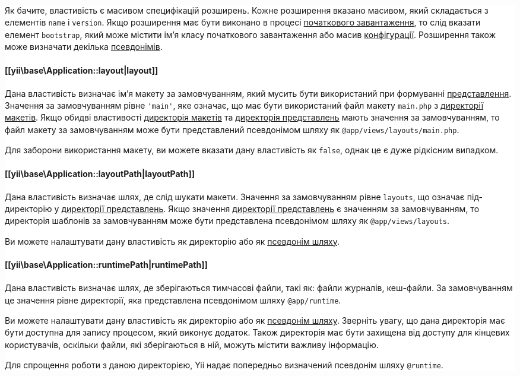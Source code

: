 ```php
```

Як бачите, властивість є масивом специфікацій розширень. Кожне розширення вказано масивом, який складається з елементів
`name` і `version`. Якщо розширення має бути виконано в процесі [початкового завантаження](runtime-bootstrapping.md), 
то слід вказати елемент `bootstrap`, який може містити ім’я класу початкового завантаження або масив [конфігурації](concept-configurations.md).
Розширення також може визначати декілька [псевдонімів](concept-aliases.md).


#### [[yii\base\Application::layout|layout]] <span id="layout"></span>

Дана властивість визначає ім’я макету за замовчуванням, який мусить бути використаний при формуванні [представлення](structure-views.md).
Значення за замовчуванням рівне `'main'`, яке означає, що має бути використаний файл макету `main.php` з [директорії макетів](#layoutPath).
Якщо обидві властивості [директорія макетів](#layoutPath) та [директорія представлень](#viewPath) мають значення за замовчуванням,
то файл макету за замовчуванням може бути представлений псевдонімом шляху як `@app/views/layouts/main.php`.

Для заборони використання макету, ви можете вказати дану властивість як `false`, однак це є дуже рідкісним випадком.


#### [[yii\base\Application::layoutPath|layoutPath]] <span id="layoutPath"></span>

Дана властивість визначає шлях, де слід шукати макети. Значення за замовчуванням рівне `layouts`, 
що означає під-директорію у [директорії представлень](#viewPath). Якщо значення [директорії представлень](#viewPath) 
є значенням за замовчуванням, то директорія шаблонів за замовчуванням може бути представлена псевдонімом шляху як `@app/views/layouts`.

Ви можете налаштувати дану властивість як директорію або як [псевдонім шляху](concept-aliases.md).


#### [[yii\base\Application::runtimePath|runtimePath]] <span id="runtimePath"></span>

Дана властивість визначає шлях, де зберігаються тимчасові файли, такі як: файли журналів, кеш-файли. 
За замовчуванням це значення рівне директорії, яка представлена псевдонімом шляху `@app/runtime`.

Ви можете налаштувати дану властивість як директорію або як [псевдонім шляху](concept-aliases.md). Зверніть увагу, 
що дана директорія має бути доступна для запису процесом, який виконує додаток. Також директорія має 
бути захищена від доступу для кінцевих користувачів, оскільки файли, які зберігаються в ній, можуть містити важливу інформацію.

Для спрощення роботи з даною директорією, Yii надає попередньо визначений псевдонім шляху `@runtime`.
